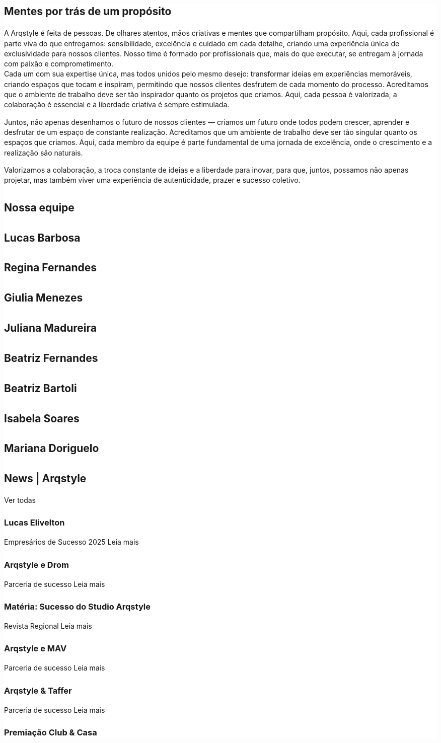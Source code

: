 ## Mentes por trás de um propósito
A Arqstyle é feita de pessoas. De olhares atentos, mãos criativas e mentes que compartilham propósito. Aqui, cada profissional é parte viva do que entregamos: sensibilidade, excelência e cuidado em cada detalhe, criando uma experiência única de exclusividade para nossos clientes.
Nosso time é formado por profissionais que, mais do que executar, se entregam à jornada com paixão e comprometimento.   
Cada um com sua expertise única, mas todos unidos pelo mesmo desejo: transformar ideias em experiências memoráveis, criando espaços que tocam e inspiram, permitindo que nossos clientes desfrutem de cada momento do processo.
Acreditamos que o ambiente de trabalho deve ser tão inspirador quanto os projetos que criamos. Aqui, cada pessoa é valorizada, a colaboração é essencial e a liberdade criativa é sempre estimulada.   
  
Juntos, não apenas desenhamos o futuro de nossos clientes — criamos um futuro onde todos podem crescer, aprender e desfrutar de um espaço de constante realização.
Acreditamos que um ambiente de trabalho deve ser tão singular quanto os espaços que criamos. Aqui, cada membro da equipe é parte fundamental de uma jornada de excelência, onde o crescimento e a realização são naturais.   
  
Valorizamos a colaboração, a troca constante de ideias e a liberdade para inovar, para que, juntos, possamos não apenas projetar, mas também viver uma experiência de autenticidade, prazer e sucesso coletivo.
## Nossa equipe
## Lucas Barbosa 
## Regina Fernandes
## Giulia Menezes
## Juliana Madureira
## Beatriz Fernandes
## Beatriz Bartoli
## Isabela Soares
## Mariana Doriguelo
## News | Arqstyle
Ver todas
### Lucas Elivelton   
Empresários de Sucesso 2025
Leia mais
### Arqstyle e Drom   
Parceria de sucesso
Leia mais
### Matéria: Sucesso do Studio Arqstyle   
Revista Regional
Leia mais
### Arqstyle e MAV   
Parceria de sucesso
Leia mais
### Arqstyle & Taffer   
Parceria de sucesso
Leia mais
### Premiação Club & Casa   